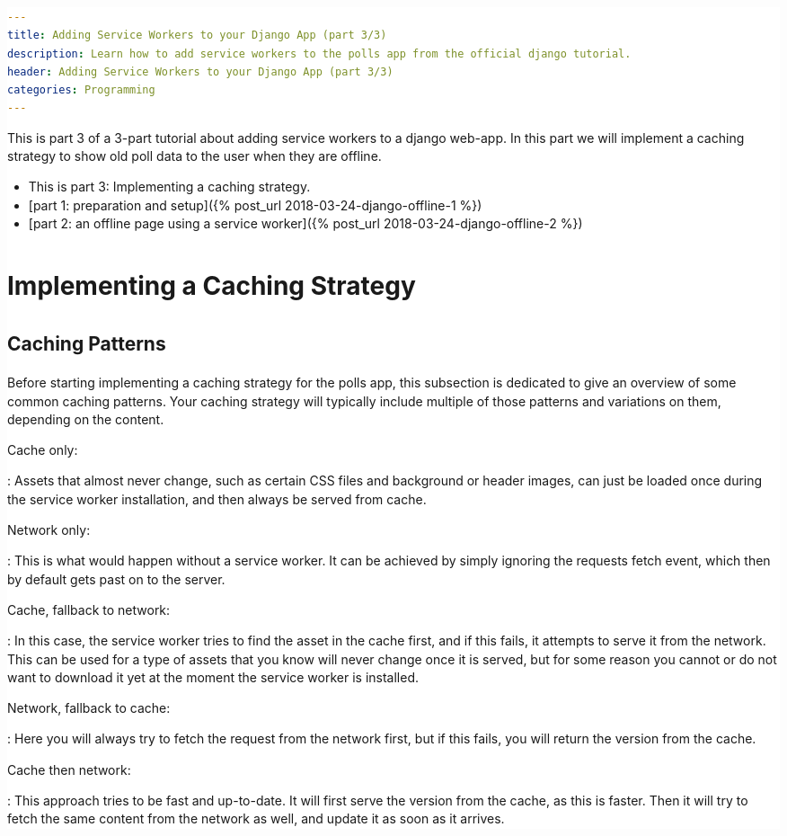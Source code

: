 ```yaml
---
title: Adding Service Workers to your Django App (part 3/3)
description: Learn how to add service workers to the polls app from the official django tutorial.
header: Adding Service Workers to your Django App (part 3/3)
categories: Programming
---
```


This is part 3 of a 3-part tutorial about adding service workers to a django web-app. In this part we will implement a caching strategy to show old poll data to the user when they are offline.

* This is part 3: Implementing a caching strategy.
* [part 1: preparation and setup]({% post_url 2018-03-24-django-offline-1 %})
* [part 2: an offline page using a service worker]({% post_url 2018-03-24-django-offline-2 %})

Implementing a Caching Strategy
===============================

## Caching Patterns

Before starting implementing a caching strategy for the polls app, this
subsection is dedicated to give an overview of some common caching
patterns. Your caching strategy will typically include multiple of those
patterns and variations on them, depending on the content.

Cache only:

:   Assets that almost never change, such as certain CSS files and
    background or header images, can just be loaded once during the
    service worker installation, and then always be served from cache.

Network only:

:   This is what would happen without a service worker. It can be
    achieved by simply ignoring the requests fetch event, which then by
    default gets past on to the server.

Cache, fallback to network:

:   In this case, the service worker tries to find the asset in the
    cache first, and if this fails, it attempts to serve it from
    the network. This can be used for a type of assets that you know
    will never change once it is served, but for some reason you cannot
    or do not want to download it yet at the moment the service worker
    is installed.

Network, fallback to cache:

:   Here you will always try to fetch the request from the network
    first, but if this fails, you will return the version from
    the cache.

Cache then network:

:   This approach tries to be fast and up-to-date. It will first serve
    the version from the cache, as this is faster. Then it will try to
    fetch the same content from the network as well, and update it as
    soon as it arrives.

